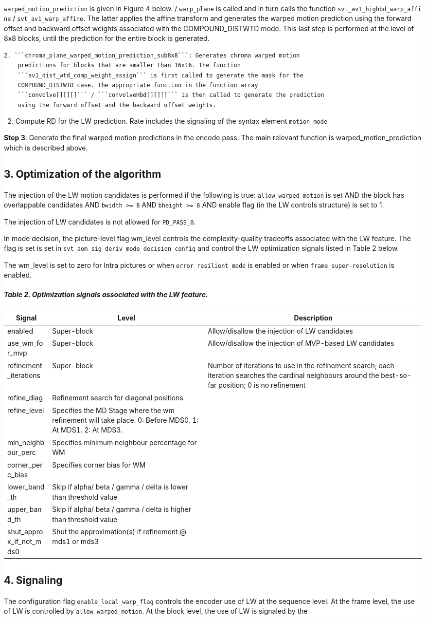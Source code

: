 ```warped_motion_prediction``` is given in Figure 4 below.
            / ```warp_plane``` is called and in turn calls the function ```svt_av1_highbd_warp_affine``` /
            ```svt_av1_warp_affine```. The latter applies the affine transform and generates the warped
            motion prediction using the forward offset and backward offset weights associated with the COMPOUND_DISTWTD mode.
            This last step is performed at the level of 8x8 blocks, until the prediction for the entire block is generated.

    2. ```chroma_plane_warped_motion_prediction_sub8x8```: Generates chroma warped motion
        predictions for blocks that are smaller than 16x16. The function
        ```av1_dist_wtd_comp_weight_assign``` is first called to generate the mask for the
        COMPOUND_DISTWTD case. The appropriate function in the function array
        ```convolve[][][]``` / ```convolveHbd[][][]``` is then called to generate the prediction
        using the forward offset and the backward offset weights.

2. Compute RD for the LW prediction. Rate includes the signaling of
    the syntax element ```motion_mode```

<!-- end list -->

**Step 3**: Generate the final warped motion predictions in the encode pass.
The main relevant function is warped_motion_prediction which is described above.

## 3. Optimization of the algorithm

The injection of the LW motion candidates is performed if the following is
true: ```allow_warped_motion``` is set AND the block has overlappable
candidates AND ```bwidth >= 8``` AND ```bheight >= 8``` AND enable flag (in the
LW controls structure) is set to 1.

The injection of LW candidates is not allowed for ```PD_PASS_0```.

In mode decision, the picture-level flag wm_level controls the
complexity-quality tradeoffs associated with the LW feature. The flag is set is
set in ```svt_aom_sig_deriv_mode_decision_config``` and control the
LW optimization signals listed in Table 2 below.

The wm_level is set to zero for Intra pictures or when
```error_resilient_mode``` is enabled or when ```frame_super-resolution``` is
enabled.

##### Table 2. Optimization signals associated with the LW feature.
|**Signal**|**Level**|**Description**|
|--- |--- |--- |
|enabled|Super-block|Allow/disallow the injection of LW candidates|
|use_wm_for_mvp|Super-block|Allow/disallow the injection of MVP-based LW candidates|
|refinement_iterations|Super-block|Number of iterations to use in the refinement search; each iteration searches the cardinal neighbours around the best-so-far position; 0 is no refinement |
| refine_diag | Refinement search for diagonal positions |
| refine_level | Specifies the MD Stage where the wm refinement will take place. 0: Before MDS0.  1: At MDS1.  2: At MDS3. |
| min_neighbour_perc | Specifies minimum neighbour percentage for WM |
| corner_perc_bias | Specifies corner bias for WM |
| lower_band_th | Skip if alpha/ beta / gamma / delta is lower than threshold value |
| upper_band_th | Skip if alpha/ beta / gamma / delta is higher than threshold value |
| shut_approx_if_not_mds0 | Shut the approximation(s) if refinement @ mds1 or mds3 |

## 4. Signaling

The configuration flag ```enable_local_warp_flag``` controls the encoder use of
LW at the sequence level. At the frame level, the use of LW is controlled by
```allow_warped_motion```. At the block level, the use of LW is signaled by the
```